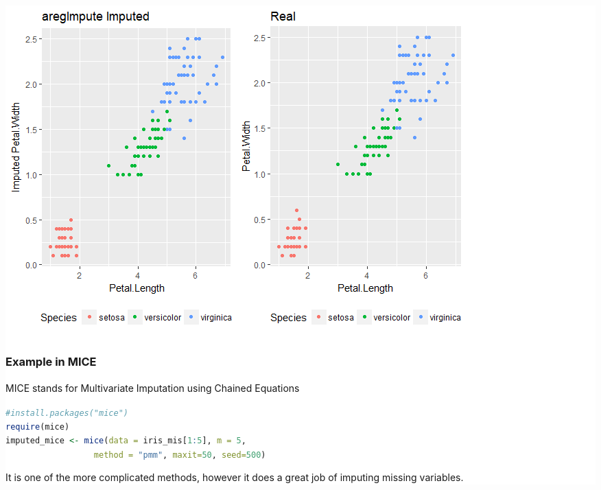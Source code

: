 ![](Missing_Data_Document_files/figure-markdown_github/unnamed-chunk-12-1.png)

### Example in MICE

MICE stands for Multivariate Imputation using Chained Equations

``` r
#install.packages("mice")
require(mice)
imputed_mice <- mice(data = iris_mis[1:5], m = 5,
                  method = "pmm", maxit=50, seed=500)
```

It is one of the more complicated methods, however it does a great job of imputing missing variables.
